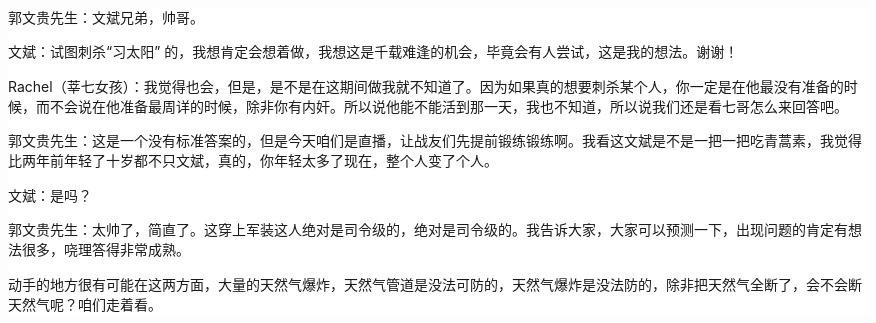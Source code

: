 
郭文贵先生：文斌兄弟，帅哥。


文斌：试图刺杀“习太阳” 的，我想肯定会想着做，我想这是千载难逢的机会，毕竟会有人尝试，这是我的想法。谢谢！


Rachel（莘七女孩）：我觉得也会，但是，是不是在这期间做我就不知道了。因为如果真的想要刺杀某个人，你一定是在他最没有准备的时候，而不会说在他准备最周详的时候，除非你有内奸。所以说他能不能活到那一天，我也不知道，所以说我们还是看七哥怎么来回答吧。


郭文贵先生：这是一个没有标准答案的，但是今天咱们是直播，让战友们先提前锻练锻练啊。我看这文斌是不是一把一把吃青蒿素，我觉得比两年前年轻了十岁都不只文斌，真的，你年轻太多了现在，整个人变了个人。


文斌：是吗？


郭文贵先生：太帅了，简直了。这穿上军装这人绝对是司令级的，绝对是司令级的。我告诉大家，大家可以预测一下，出现问题的肯定有想法很多，哓理答得非常成熟。


动手的地方很有可能在这两方面，大量的天然气爆炸，天然气管道是没法可防的，天然气爆炸是没法防的，除非把天然气全断了，会不会断天然气呢？咱们走着看。


